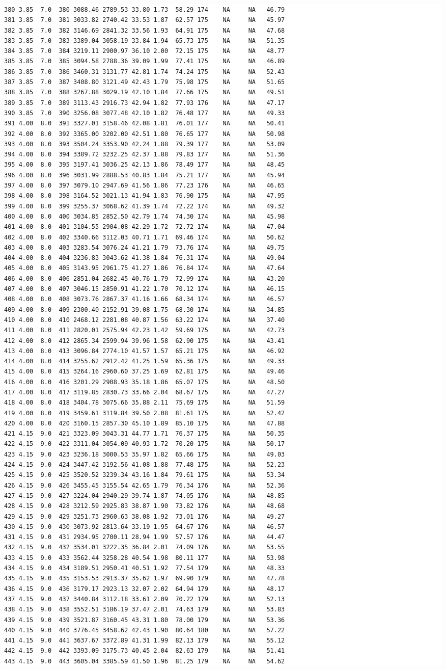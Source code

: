     380 3.85  7.0  380 3088.46 2789.53 33.80 1.73  58.29 174    NA     NA   46.79
    381 3.85  7.0  381 3033.82 2740.42 33.53 1.87  62.57 175    NA     NA   45.97
    382 3.85  7.0  382 3146.69 2841.32 33.56 1.93  64.91 175    NA     NA   47.68
    383 3.85  7.0  383 3389.04 3058.19 33.84 1.94  65.73 175    NA     NA   51.35
    384 3.85  7.0  384 3219.11 2900.97 36.10 2.00  72.15 175    NA     NA   48.77
    385 3.85  7.0  385 3094.58 2788.36 39.09 1.99  77.41 175    NA     NA   46.89
    386 3.85  7.0  386 3460.31 3131.77 42.81 1.74  74.24 175    NA     NA   52.43
    387 3.85  7.0  387 3408.80 3121.49 42.43 1.79  75.98 175    NA     NA   51.65
    388 3.85  7.0  388 3267.88 3029.19 42.10 1.84  77.66 175    NA     NA   49.51
    389 3.85  7.0  389 3113.43 2916.73 42.94 1.82  77.93 176    NA     NA   47.17
    390 3.85  7.0  390 3256.08 3077.48 42.10 1.82  76.48 177    NA     NA   49.33
    391 4.00  8.0  391 3327.01 3158.46 42.08 1.81  76.01 177    NA     NA   50.41
    392 4.00  8.0  392 3365.00 3202.00 42.51 1.80  76.65 177    NA     NA   50.98
    393 4.00  8.0  393 3504.24 3353.90 42.24 1.88  79.39 177    NA     NA   53.09
    394 4.00  8.0  394 3389.72 3232.25 42.37 1.88  79.83 177    NA     NA   51.36
    395 4.00  8.0  395 3197.41 3036.25 42.13 1.86  78.49 177    NA     NA   48.45
    396 4.00  8.0  396 3031.99 2888.53 40.83 1.84  75.21 177    NA     NA   45.94
    397 4.00  8.0  397 3079.10 2947.69 41.56 1.86  77.23 176    NA     NA   46.65
    398 4.00  8.0  398 3164.52 3021.13 41.94 1.83  76.90 175    NA     NA   47.95
    399 4.00  8.0  399 3255.37 3068.62 41.39 1.74  72.22 174    NA     NA   49.32
    400 4.00  8.0  400 3034.85 2852.50 42.79 1.74  74.30 174    NA     NA   45.98
    401 4.00  8.0  401 3104.55 2904.08 42.29 1.72  72.72 174    NA     NA   47.04
    402 4.00  8.0  402 3340.66 3112.03 40.71 1.71  69.46 174    NA     NA   50.62
    403 4.00  8.0  403 3283.54 3076.24 41.21 1.79  73.76 174    NA     NA   49.75
    404 4.00  8.0  404 3236.83 3043.62 41.38 1.84  76.31 174    NA     NA   49.04
    405 4.00  8.0  405 3143.95 2961.75 41.27 1.86  76.84 174    NA     NA   47.64
    406 4.00  8.0  406 2851.04 2682.45 40.76 1.79  72.99 174    NA     NA   43.20
    407 4.00  8.0  407 3046.15 2850.91 41.22 1.70  70.12 174    NA     NA   46.15
    408 4.00  8.0  408 3073.76 2867.37 41.16 1.66  68.34 174    NA     NA   46.57
    409 4.00  8.0  409 2300.40 2152.91 39.08 1.75  68.30 174    NA     NA   34.85
    410 4.00  8.0  410 2468.12 2281.08 40.87 1.56  63.22 174    NA     NA   37.40
    411 4.00  8.0  411 2820.01 2575.94 42.23 1.42  59.69 175    NA     NA   42.73
    412 4.00  8.0  412 2865.34 2599.94 39.96 1.58  62.90 175    NA     NA   43.41
    413 4.00  8.0  413 3096.84 2774.10 41.57 1.57  65.21 175    NA     NA   46.92
    414 4.00  8.0  414 3255.62 2912.42 41.25 1.59  65.36 175    NA     NA   49.33
    415 4.00  8.0  415 3264.16 2960.60 37.25 1.69  62.81 175    NA     NA   49.46
    416 4.00  8.0  416 3201.29 2908.93 35.18 1.86  65.07 175    NA     NA   48.50
    417 4.00  8.0  417 3119.85 2830.73 33.66 2.04  68.67 175    NA     NA   47.27
    418 4.00  8.0  418 3404.78 3075.66 35.88 2.11  75.69 175    NA     NA   51.59
    419 4.00  8.0  419 3459.61 3119.84 39.50 2.08  81.61 175    NA     NA   52.42
    420 4.00  8.0  420 3160.15 2857.30 45.10 1.89  85.10 175    NA     NA   47.88
    421 4.15  9.0  421 3323.09 3043.31 44.77 1.71  76.37 175    NA     NA   50.35
    422 4.15  9.0  422 3311.04 3054.09 40.93 1.72  70.20 175    NA     NA   50.17
    423 4.15  9.0  423 3236.18 3000.53 35.97 1.82  65.66 175    NA     NA   49.03
    424 4.15  9.0  424 3447.42 3192.56 41.08 1.88  77.48 175    NA     NA   52.23
    425 4.15  9.0  425 3520.52 3239.34 43.16 1.84  79.61 175    NA     NA   53.34
    426 4.15  9.0  426 3455.45 3155.54 42.65 1.79  76.34 176    NA     NA   52.36
    427 4.15  9.0  427 3224.04 2940.29 39.74 1.87  74.05 176    NA     NA   48.85
    428 4.15  9.0  428 3212.59 2925.83 38.87 1.90  73.82 176    NA     NA   48.68
    429 4.15  9.0  429 3251.73 2960.63 38.08 1.92  73.01 176    NA     NA   49.27
    430 4.15  9.0  430 3073.92 2813.64 33.19 1.95  64.67 176    NA     NA   46.57
    431 4.15  9.0  431 2934.95 2700.11 28.94 1.99  57.57 176    NA     NA   44.47
    432 4.15  9.0  432 3534.01 3222.35 36.84 2.01  74.09 176    NA     NA   53.55
    433 4.15  9.0  433 3562.44 3258.28 40.54 1.98  80.11 177    NA     NA   53.98
    434 4.15  9.0  434 3189.51 2950.41 40.51 1.92  77.54 179    NA     NA   48.33
    435 4.15  9.0  435 3153.53 2913.37 35.62 1.97  69.90 179    NA     NA   47.78
    436 4.15  9.0  436 3179.17 2923.13 32.07 2.02  64.94 179    NA     NA   48.17
    437 4.15  9.0  437 3440.84 3112.18 33.61 2.09  70.22 179    NA     NA   52.13
    438 4.15  9.0  438 3552.51 3186.19 37.47 2.01  74.63 179    NA     NA   53.83
    439 4.15  9.0  439 3521.87 3160.45 43.31 1.80  78.00 179    NA     NA   53.36
    440 4.15  9.0  440 3776.45 3458.62 42.43 1.90  80.64 180    NA     NA   57.22
    441 4.15  9.0  441 3637.67 3372.89 41.31 1.99  82.13 179    NA     NA   55.12
    442 4.15  9.0  442 3393.09 3175.73 40.45 2.04  82.63 179    NA     NA   51.41
    443 4.15  9.0  443 3605.04 3385.59 41.50 1.96  81.25 179    NA     NA   54.62